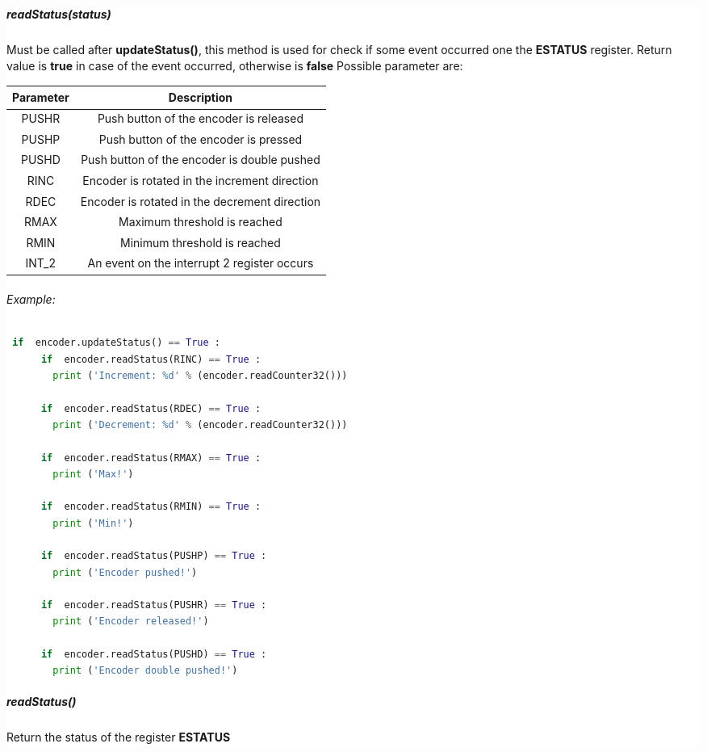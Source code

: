 

##### readStatus(status)

Must be called after **updateStatus()**, this method is used for check if some event occurred one the **ESTATUS** register.
Return value is **true** in case of the event occurred, otherwise is **false**
Possible parameter are:

| Parameter   | Description   |
|:-----------:|:-------------:|
| PUSHR | Push button of the encoder is released |
| PUSHP | Push button of the encoder is pressed |
| PUSHD | Push button of the encoder is double pushed  |
| RINC  | Encoder is rotated in the increment direction  |
| RDEC  | Encoder is rotated in the decrement direction  |
| RMAX  | Maximum threshold is reached  |
| RMIN  | Minimum threshold is reached  |
| INT_2  | An event on the interrupt 2 register occurs |

###### Example:
```python
 if  encoder.updateStatus() == True :
      if  encoder.readStatus(RINC) == True :
      	print ('Increment: %d' % (encoder.readCounter32())) 
      
      if  encoder.readStatus(RDEC) == True :
      	print ('Decrement: %d' % (encoder.readCounter32())) 

      if  encoder.readStatus(RMAX) == True :
      	print ('Max!') 

      if  encoder.readStatus(RMIN) == True :
      	print ('Min!')  

      if  encoder.readStatus(PUSHP) == True :
      	print ('Encoder pushed!')  
        
	  if  encoder.readStatus(PUSHR) == True :
      	print ('Encoder released!')   

      if  encoder.readStatus(PUSHD) == True :
      	print ('Encoder double pushed!')
```


##### readStatus()

Return the status of the register **ESTATUS**
